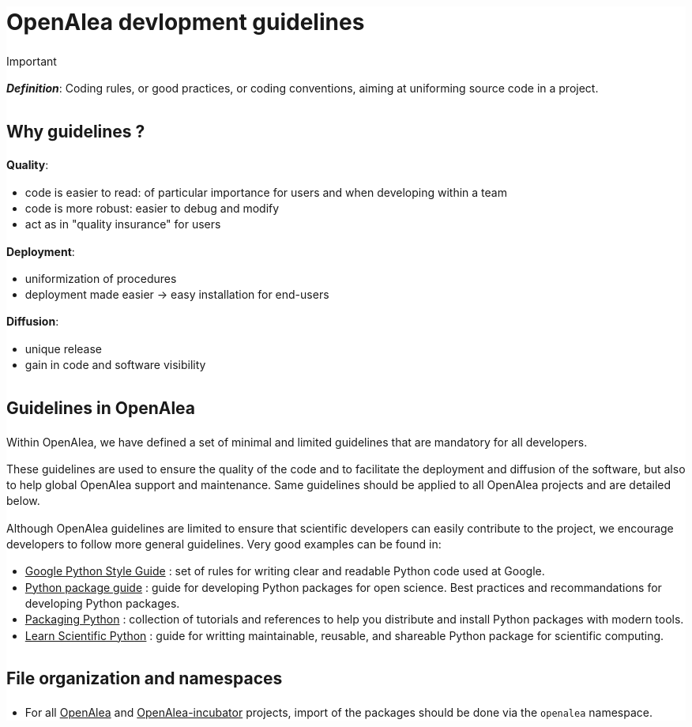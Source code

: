 # OpenAlea devlopment guidelines

> [!IMPORTANT]
>
> ___Definition___: Coding rules, or good practices, or coding conventions, aiming at  uniforming source code in a project.

## Why guidelines ?

__Quality__:

- code is easier to read: of particular importance for users and when developing within a team
- code is more robust: easier to debug and modify
- act as in "quality insurance" for users

__Deployment__:

- uniformization of procedures
- deployment made easier -> easy installation for end-users

__Diffusion__:

- unique release
- gain in code and software visibility

## Guidelines in OpenAlea

Within OpenAlea, we have defined a set of minimal and limited guidelines that are mandatory for all developers.

These guidelines are used to ensure the quality of the code and to facilitate the deployment and diffusion of the software, but also to help global OpenAlea support and maintenance.
Same guidelines should be applied to all OpenAlea projects and are detailed below.

Although OpenAlea guidelines are limited to ensure that scientific developers can easily contribute to the project, we encourage developers to follow more general guidelines. Very good examples can be found in:

- [Google Python Style Guide](https://google.github.io/styleguide/pyguide.html) : set of rules for writing clear and readable Python code used at Google.
- [Python package guide](https://www.pyopensci.org/python-package-guide/index.html) : guide for developing Python packages for open science. Best practices and recommandations for developing Python packages.
- [Packaging Python](https://packaging.python.org/en/latest/) : collection of tutorials and references to help you distribute and install Python packages with modern tools.
- [Learn Scientific Python](https://learn.scientific-python.org/development/) : guide for writting maintainable, reusable, and shareable Python package for scientific computing.

## File organization and namespaces

- For all [OpenAlea](https://github.com/openalea) and [OpenAlea-incubator](https://github.com/openalea-incubator) projects, import of the packages should be done via the `openalea` namespace.
